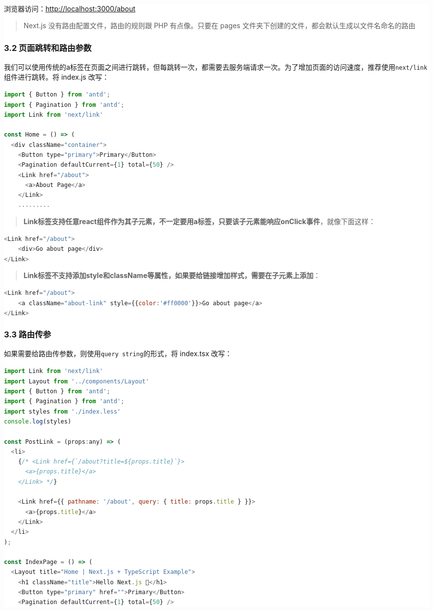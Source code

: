 浏览器访问：<http://localhost:3000/about>

> Next.js 没有路由配置文件，路由的规则跟 PHP 有点像。只要在 pages 文件夹下创建的文件，都会默认生成以文件名命名的路由

### 3.2 页面跳转和路由参数

我们可以使用传统的a标签在页面之间进行跳转，但每跳转一次，都需要去服务端请求一次。为了增加页面的访问速度，推荐使用`next/link`组件进行跳转。将 index.js 改写：

```javascript
import { Button } from 'antd';
import { Pagination } from 'antd';
import Link from 'next/link'

const Home = () => (
  <div className="container">
    <Button type="primary">Primary</Button>
    <Pagination defaultCurrent={1} total={50} />
    <Link href="/about">
      <a>About Page</a>
    </Link>
    .........
```

> **Link标签支持任意react组件作为其子元素，不一定要用a标签，只要该子元素能响应onClick事件**，就像下面这样：

```js
<Link href="/about">
    <div>Go about page</div>
</Link>
```

> **Link标签不支持添加style和className等属性，如果要给链接增加样式，需要在子元素上添加**：

```js
<Link href="/about">
    <a className="about-link" style={{color:'#ff0000'}}>Go about page</a>
</Link>
```

### 3.3 路由传参

如果需要给路由传参数，则使用`query string`的形式，将 index.tsx 改写：

```javascript
import Link from 'next/link'
import Layout from '../components/Layout'
import { Button } from 'antd';
import { Pagination } from 'antd';
import styles from './index.less'
console.log(styles)

const PostLink = (props:any) => (
  <li>
    {/* <Link href={`/about?title=${props.title}`}>
      <a>{props.title}</a>
    </Link> */}

    <Link href={{ pathname: '/about', query: { title: props.title } }}>
      <a>{props.title}</a>
    </Link>
  </li>
);

const IndexPage = () => (
  <Layout title="Home | Next.js + TypeScript Example">
    <h1 className="title">Hello Next.js 👋</h1>
    <Button type="primary" href="">Primary</Button>
    <Pagination defaultCurrent={1} total={50} />
```